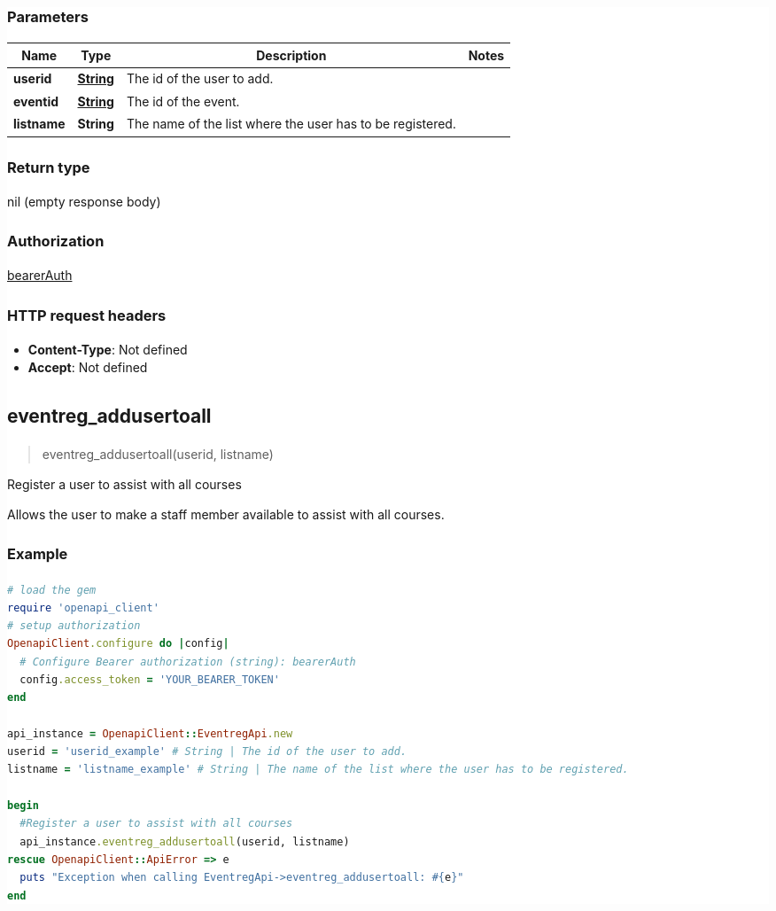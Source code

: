 ### Parameters


Name | Type | Description  | Notes
------------- | ------------- | ------------- | -------------
 **userid** | [**String**](.md)| The id of the user to add. | 
 **eventid** | [**String**](.md)| The id of the event. | 
 **listname** | **String**| The name of the list where the user has to be registered. | 

### Return type

nil (empty response body)

### Authorization

[bearerAuth](../README.md#bearerAuth)

### HTTP request headers

- **Content-Type**: Not defined
- **Accept**: Not defined


## eventreg_addusertoall

> eventreg_addusertoall(userid, listname)

Register a user to assist with all courses

Allows the user to make a staff member available to assist with all courses.

### Example

```ruby
# load the gem
require 'openapi_client'
# setup authorization
OpenapiClient.configure do |config|
  # Configure Bearer authorization (string): bearerAuth
  config.access_token = 'YOUR_BEARER_TOKEN'
end

api_instance = OpenapiClient::EventregApi.new
userid = 'userid_example' # String | The id of the user to add.
listname = 'listname_example' # String | The name of the list where the user has to be registered.

begin
  #Register a user to assist with all courses
  api_instance.eventreg_addusertoall(userid, listname)
rescue OpenapiClient::ApiError => e
  puts "Exception when calling EventregApi->eventreg_addusertoall: #{e}"
end
```
